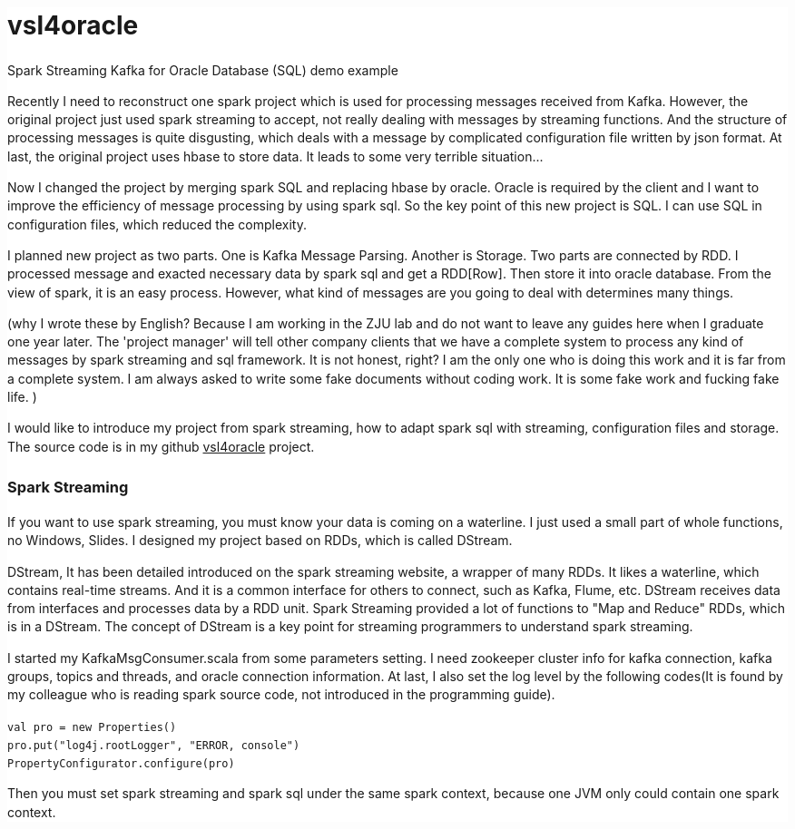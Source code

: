 # vsl4oracle
Spark Streaming Kafka for Oracle Database (SQL) demo example


Recently I need to reconstruct one spark project which is used for processing messages received from Kafka. However, the original project just used spark streaming to accept, not really dealing with messages by streaming functions. And the structure of processing messages is quite disgusting, which deals with a message by complicated configuration file written by json format. At last, the original project uses hbase to store data. It leads to some very terrible situation...

Now I changed the project by merging spark SQL and replacing hbase by oracle. Oracle is required by the client and I want to improve the efficiency of message processing by using spark sql. So the key point of this new project is SQL. I can use SQL in configuration files, which reduced the complexity.

I planned new project as two parts. One is Kafka Message Parsing. Another is Storage. Two parts are connected by RDD. I processed message and exacted necessary data by spark sql and get a RDD\[Row\]. Then store it into oracle database. From the view of spark, it is an easy process. However, what kind of messages are you going to deal with determines many things.

(why I wrote these by English? Because I am working in the ZJU lab and do not want to leave any guides here when I graduate one year later. The 'project manager' will tell other company clients that we have a complete system to process any kind of messages by spark streaming and sql framework. It is not honest, right? I am the only one who is doing this work and it is far from a complete system. I am always asked to write some fake documents without coding work. It is some fake work and fucking fake life. )

I would like to introduce my project from spark streaming, how to adapt spark sql with streaming, configuration files and storage. The source code is in my github [vsl4oracle](https://github.com/chuxi/vsl4oracle) project.

### Spark Streaming

If you want to use spark streaming, you must know your data is coming on a waterline. I just used a small part of whole functions, no Windows, Slides. I designed my project based on RDDs, which is called DStream.

DStream, It has been detailed introduced on the spark streaming website, a wrapper of many RDDs. It likes a waterline, which contains real-time streams. And it is a common interface for others to connect, such as Kafka, Flume, etc. DStream receives data from interfaces and processes data by a RDD unit. Spark Streaming provided a lot of functions to "Map and Reduce" RDDs, which is in a DStream. The concept of DStream is a key point for streaming programmers to understand spark streaming.

I started my KafkaMsgConsumer.scala from some parameters setting. I need zookeeper cluster info for kafka connection, kafka groups, topics and threads, and oracle connection information. At last, I also set the log level by the following codes(It is found by my colleague who is reading spark source code, not introduced in the programming guide).

    val pro = new Properties()
    pro.put("log4j.rootLogger", "ERROR, console")
    PropertyConfigurator.configure(pro)

Then you must set spark streaming and spark sql under the same spark context, because one JVM only could contain one spark context.
